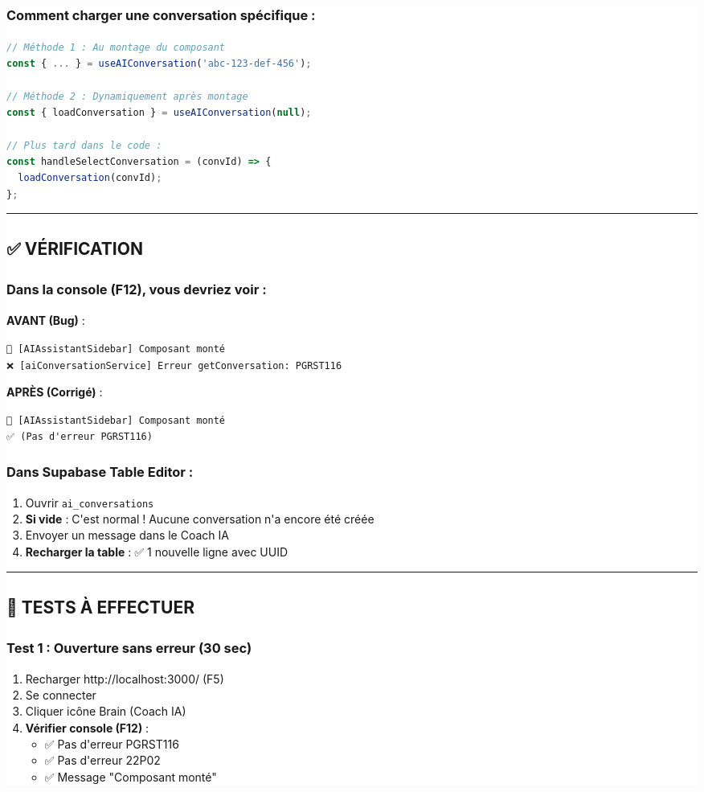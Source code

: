 ### **Comment charger une conversation spécifique** :

```javascript
// Méthode 1 : Au montage du composant
const { ... } = useAIConversation('abc-123-def-456');

// Méthode 2 : Dynamiquement après montage
const { loadConversation } = useAIConversation(null);

// Plus tard dans le code :
const handleSelectConversation = (convId) => {
  loadConversation(convId);
};
```

---

## ✅ VÉRIFICATION

### **Dans la console (F12)**, vous devriez voir :

**AVANT (Bug)** :
```
🤖 [AIAssistantSidebar] Composant monté
❌ [aiConversationService] Erreur getConversation: PGRST116
```

**APRÈS (Corrigé)** :
```
🤖 [AIAssistantSidebar] Composant monté
✅ (Pas d'erreur PGRST116)
```

### **Dans Supabase Table Editor** :

1. Ouvrir `ai_conversations`
2. **Si vide** : C'est normal ! Aucune conversation n'a encore été créée
3. Envoyer un message dans le Coach IA
4. **Recharger la table** : ✅ 1 nouvelle ligne avec UUID

---

## 🎯 TESTS À EFFECTUER

### **Test 1 : Ouverture sans erreur** (30 sec)

1. Recharger http://localhost:3000/ (F5)
2. Se connecter
3. Cliquer icône Brain (Coach IA)
4. **Vérifier console (F12)** :
   - ✅ Pas d'erreur PGRST116
   - ✅ Pas d'erreur 22P02
   - ✅ Message "Composant monté"
